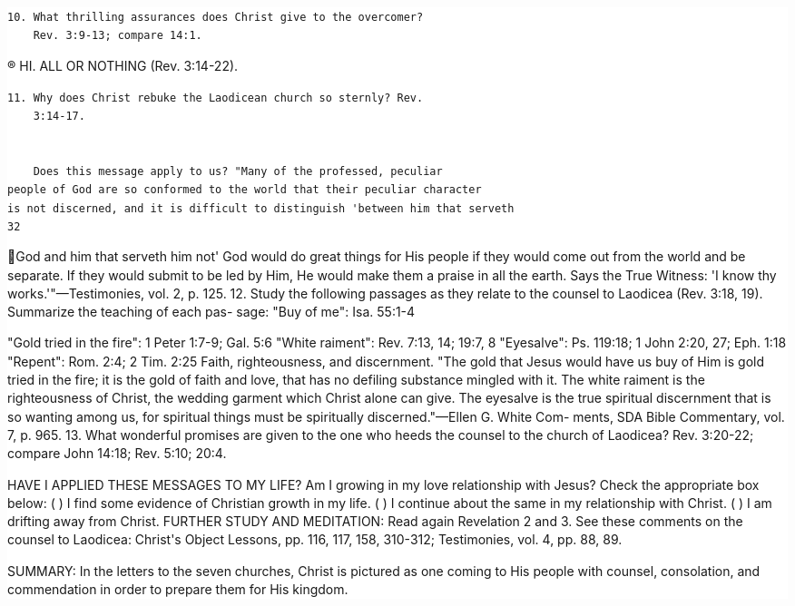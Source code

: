 
    10. What thrilling assurances does Christ give to the overcomer?
        Rev. 3:9-13; compare 14:1.




®   HI. ALL OR NOTHING (Rev. 3:14-22).

    11. Why does Christ rebuke the Laodicean church so sternly? Rev.
        3:14-17.


        Does this message apply to us? "Many of the professed, peculiar
    people of God are so conformed to the world that their peculiar character
    is not discerned, and it is difficult to distinguish 'between him that serveth
    32
God and him that serveth him not' God would do great things for His
people if they would come out from the world and be separate. If they
would submit to be led by Him, He would make them a praise in all the
earth. Says the True Witness: 'I know thy works.'"—Testimonies, vol. 2,
p. 125.
12. Study the following passages as they relate to the counsel to
    Laodicea (Rev. 3:18, 19). Summarize the teaching of each pas-
    sage:
  "Buy of me": Isa. 55:1-4

   "Gold tried in the fire": 1 Peter 1:7-9; Gal. 5:6
   "White raiment": Rev. 7:13, 14; 19:7, 8
   "Eyesalve": Ps. 119:18; 1 John 2:20, 27; Eph. 1:18
   "Repent": Rom. 2:4; 2 Tim. 2:25
   Faith, righteousness, and discernment. "The gold that Jesus would
have us buy of Him is gold tried in the fire; it is the gold of faith and love,
that has no defiling substance mingled with it. The white raiment is the
righteousness of Christ, the wedding garment which Christ alone can give.
The eyesalve is the true spiritual discernment that is so wanting among us,
for spiritual things must be spiritually discerned."—Ellen G. White Com-
ments, SDA Bible Commentary, vol. 7, p. 965.
13. What wonderful promises are given to the one who heeds the
    counsel to the church of Laodicea? Rev. 3:20-22; compare John
    14:18; Rev. 5:10; 20:4.


HAVE I APPLIED THESE MESSAGES TO MY LIFE? Am I growing
in my love relationship with Jesus? Check the appropriate box below:
   ( ) I find some evidence of Christian growth in my life.
   ( ) I continue about the same in my relationship with Christ.
   ( ) I am drifting away from Christ.
FURTHER STUDY AND MEDITATION: Read again Revelation 2
and 3. See these comments on the counsel to Laodicea: Christ's Object
Lessons, pp. 116, 117, 158, 310-312; Testimonies, vol. 4, pp. 88, 89.

SUMMARY: In the letters to the seven churches, Christ is pictured as one
coming to His people with counsel, consolation, and commendation in
order to prepare them for His kingdom.

